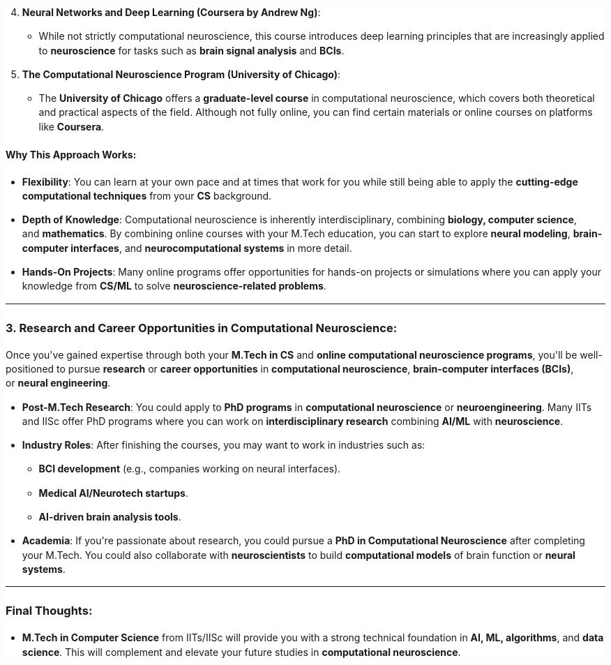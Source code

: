 4. **Neural Networks and Deep Learning (Coursera by Andrew Ng)**:
    
    - While not strictly computational neuroscience, this course introduces deep learning principles that are increasingly applied to **neuroscience** for tasks such as **brain signal analysis** and **BCIs**.
        
5. **The Computational Neuroscience Program (University of Chicago)**:
    
    - The **University of Chicago** offers a **graduate-level course** in computational neuroscience, which covers both theoretical and practical aspects of the field. Although not fully online, you can find certain materials or online courses on platforms like **Coursera**.
        

#### Why This Approach Works:

- **Flexibility**: You can learn at your own pace and at times that work for you while still being able to apply the **cutting-edge computational techniques** from your **CS** background.
    
- **Depth of Knowledge**: Computational neuroscience is inherently interdisciplinary, combining **biology, computer science**, and **mathematics**. By combining online courses with your M.Tech education, you can start to explore **neural modeling**, **brain-computer interfaces**, and **neurocomputational systems** in more detail.
    
- **Hands-On Projects**: Many online programs offer opportunities for hands-on projects or simulations where you can apply your knowledge from **CS/ML** to solve **neuroscience-related problems**.
    

---

### 3. **Research and Career Opportunities in Computational Neuroscience**:

Once you've gained expertise through both your **M.Tech in CS** and **online computational neuroscience programs**, you'll be well-positioned to pursue **research** or **career opportunities** in **computational neuroscience**, **brain-computer interfaces (BCIs)**, or **neural engineering**.

- **Post-M.Tech Research**: You could apply to **PhD programs** in **computational neuroscience** or **neuroengineering**. Many IITs and IISc offer PhD programs where you can work on **interdisciplinary research** combining **AI/ML** with **neuroscience**.
    
- **Industry Roles**: After finishing the courses, you may want to work in industries such as:
    
    - **BCI development** (e.g., companies working on neural interfaces).
        
    - **Medical AI/Neurotech startups**.
        
    - **AI-driven brain analysis tools**.
        
- **Academia**: If you're passionate about research, you could pursue a **PhD in Computational Neuroscience** after completing your M.Tech. You could also collaborate with **neuroscientists** to build **computational models** of brain function or **neural systems**.
    

---

### Final Thoughts:

- **M.Tech in Computer Science** from IITs/IISc will provide you with a strong technical foundation in **AI, ML, algorithms**, and **data science**. This will complement and elevate your future studies in **computational neuroscience**.
    